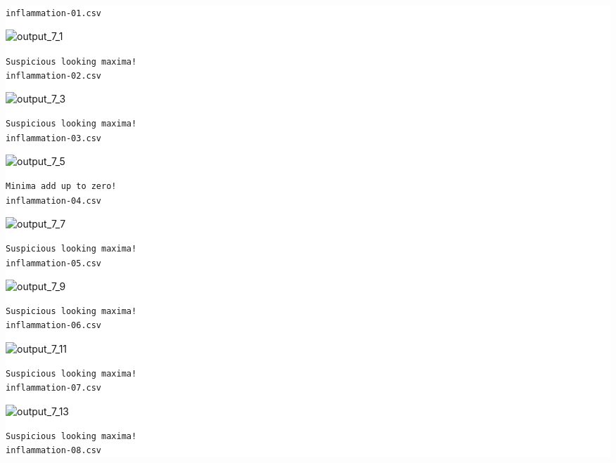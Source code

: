     inflammation-01.csv



![output_7_1](https://github.com/dalemajorjr/python_portfolio/assets/132947457/30017b96-5ade-4015-88a3-ab099d94764f)



    Suspicious looking maxima!
    inflammation-02.csv



![output_7_3](https://github.com/dalemajorjr/python_portfolio/assets/132947457/a7cb95d8-b4c7-4f4c-bbcf-166374bae53d)



    Suspicious looking maxima!
    inflammation-03.csv



![output_7_5](https://github.com/dalemajorjr/python_portfolio/assets/132947457/a741d73f-96b6-4c69-81c9-7bcc041009f3)



    Minima add up to zero!
    inflammation-04.csv



![output_7_7](https://github.com/dalemajorjr/python_portfolio/assets/132947457/e24ced56-b7a6-483c-80b8-c95c5359d222)



    Suspicious looking maxima!
    inflammation-05.csv



![output_7_9](https://github.com/dalemajorjr/python_portfolio/assets/132947457/581f0808-da43-4bda-aee3-985afaffd363)



    Suspicious looking maxima!
    inflammation-06.csv



![output_7_11](https://github.com/dalemajorjr/python_portfolio/assets/132947457/e230489e-98e9-413d-8197-c2fb6926da41)



    Suspicious looking maxima!
    inflammation-07.csv



![output_7_13](https://github.com/dalemajorjr/python_portfolio/assets/132947457/691e0e47-8a60-4a72-8b86-088589ae2336)



    Suspicious looking maxima!
    inflammation-08.csv


